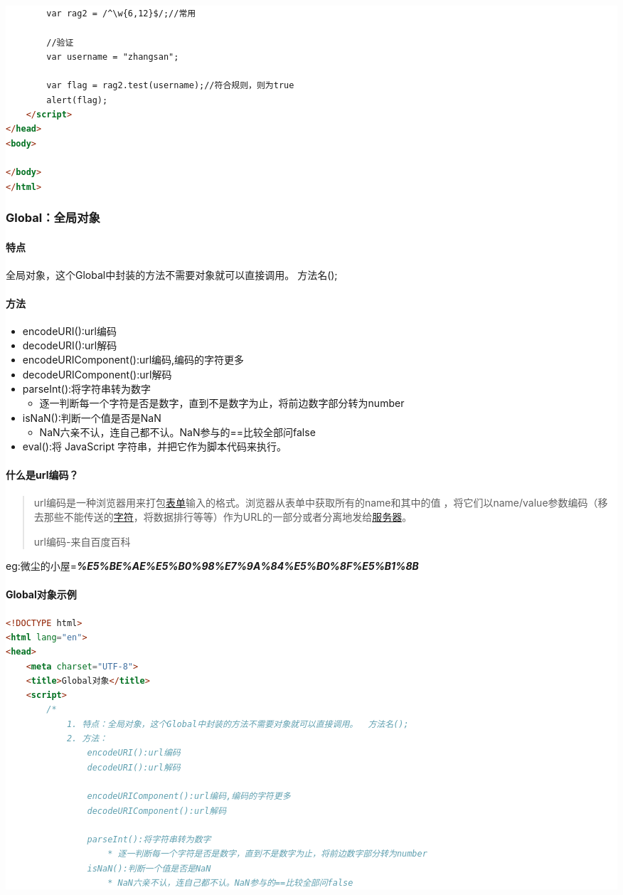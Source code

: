 ```html
        var rag2 = /^\w{6,12}$/;//常用

        //验证
        var username = "zhangsan";

        var flag = rag2.test(username);//符合规则，则为true
        alert(flag);
    </script>
</head>
<body>

</body>
</html>
```

### Global：全局对象

#### 特点

全局对象，这个Global中封装的方法不需要对象就可以直接调用。 方法名();

#### 方法

- encodeURI():url编码
- decodeURI():url解码
- encodeURIComponent():url编码,编码的字符更多
- decodeURIComponent():url解码
- parseInt():将字符串转为数字
  - 逐一判断每一个字符是否是数字，直到不是数字为止，将前边数字部分转为number
- isNaN():判断一个值是否是NaN
  - NaN六亲不认，连自己都不认。NaN参与的==比较全部问false
- eval():将 JavaScript 字符串，并把它作为脚本代码来执行。

#### 什么是url编码？

> url编码是一种浏览器用来打包[表单](https://baike.baidu.com/item/表单/5380322)输入的格式。浏览器从表单中获取所有的name和其中的值 ，将它们以name/value参数编码（移去那些不能传送的[字符](https://baike.baidu.com/item/字符/4768913)，将数据排行等等）作为URL的一部分或者分离地发给[服务器](https://baike.baidu.com/item/服务器/100571)。
>
> url编码-来自百度百科

eg:微尘的小屋=***%E5%BE%AE%E5%B0%98%E7%9A%84%E5%B0%8F%E5%B1%8B***

#### Global对象示例

```html
<!DOCTYPE html>
<html lang="en">
<head>
    <meta charset="UTF-8">
    <title>Global对象</title>
    <script>
        /*
            1. 特点：全局对象，这个Global中封装的方法不需要对象就可以直接调用。  方法名();
			2. 方法：
			    encodeURI():url编码
			    decodeURI():url解码

			    encodeURIComponent():url编码,编码的字符更多
			    decodeURIComponent():url解码

			    parseInt():将字符串转为数字
			        * 逐一判断每一个字符是否是数字，直到不是数字为止，将前边数字部分转为number
			    isNaN():判断一个值是否是NaN
			        * NaN六亲不认，连自己都不认。NaN参与的==比较全部问false
```